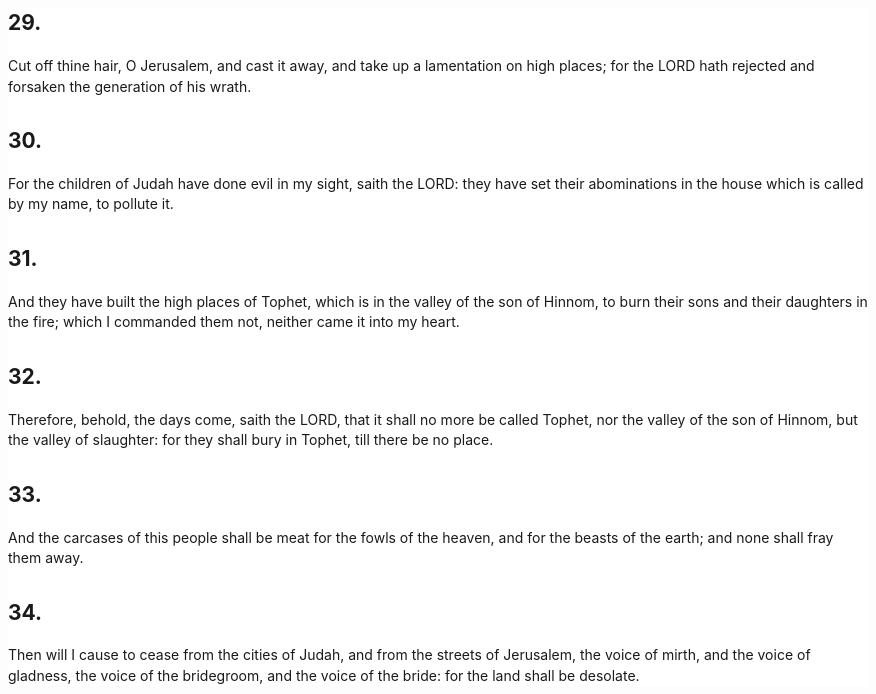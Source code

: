 ## 29.
Cut off thine hair, O Jerusalem, and cast it away, and take up a lamentation on high places; for the LORD hath rejected and forsaken the generation of his wrath.
## 30.
For the children of Judah have done evil in my sight, saith the LORD: they have set their abominations in the house which is called by my name, to pollute it.
## 31.
And they have built the high places of Tophet, which is in the valley of the son of Hinnom, to burn their sons and their daughters in the fire; which I commanded them not, neither came it into my heart.
## 32.
Therefore, behold, the days come, saith the LORD, that it shall no more be called Tophet, nor the valley of the son of Hinnom, but the valley of slaughter: for they shall bury in Tophet, till there be no place.
## 33.
And the carcases of this people shall be meat for the fowls of the heaven, and for the beasts of the earth; and none shall fray them away.
## 34.
Then will I cause to cease from the cities of Judah, and from the streets of Jerusalem, the voice of mirth, and the voice of gladness, the voice of the bridegroom, and the voice of the bride: for the land shall be desolate.
